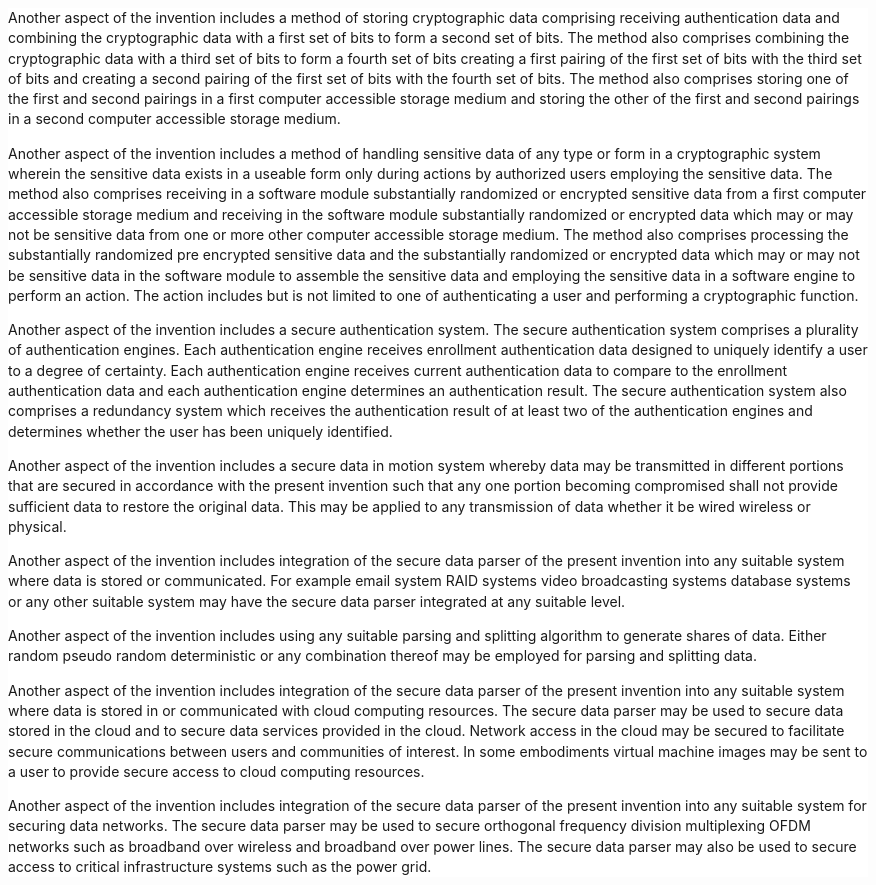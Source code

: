 Another aspect of the invention includes a method of storing cryptographic data comprising receiving authentication data and combining the cryptographic data with a first set of bits to form a second set of bits. The method also comprises combining the cryptographic data with a third set of bits to form a fourth set of bits creating a first pairing of the first set of bits with the third set of bits and creating a second pairing of the first set of bits with the fourth set of bits. The method also comprises storing one of the first and second pairings in a first computer accessible storage medium and storing the other of the first and second pairings in a second computer accessible storage medium.

Another aspect of the invention includes a method of handling sensitive data of any type or form in a cryptographic system wherein the sensitive data exists in a useable form only during actions by authorized users employing the sensitive data. The method also comprises receiving in a software module substantially randomized or encrypted sensitive data from a first computer accessible storage medium and receiving in the software module substantially randomized or encrypted data which may or may not be sensitive data from one or more other computer accessible storage medium. The method also comprises processing the substantially randomized pre encrypted sensitive data and the substantially randomized or encrypted data which may or may not be sensitive data in the software module to assemble the sensitive data and employing the sensitive data in a software engine to perform an action. The action includes but is not limited to one of authenticating a user and performing a cryptographic function.

Another aspect of the invention includes a secure authentication system. The secure authentication system comprises a plurality of authentication engines. Each authentication engine receives enrollment authentication data designed to uniquely identify a user to a degree of certainty. Each authentication engine receives current authentication data to compare to the enrollment authentication data and each authentication engine determines an authentication result. The secure authentication system also comprises a redundancy system which receives the authentication result of at least two of the authentication engines and determines whether the user has been uniquely identified.

Another aspect of the invention includes a secure data in motion system whereby data may be transmitted in different portions that are secured in accordance with the present invention such that any one portion becoming compromised shall not provide sufficient data to restore the original data. This may be applied to any transmission of data whether it be wired wireless or physical.

Another aspect of the invention includes integration of the secure data parser of the present invention into any suitable system where data is stored or communicated. For example email system RAID systems video broadcasting systems database systems or any other suitable system may have the secure data parser integrated at any suitable level.

Another aspect of the invention includes using any suitable parsing and splitting algorithm to generate shares of data. Either random pseudo random deterministic or any combination thereof may be employed for parsing and splitting data.

Another aspect of the invention includes integration of the secure data parser of the present invention into any suitable system where data is stored in or communicated with cloud computing resources. The secure data parser may be used to secure data stored in the cloud and to secure data services provided in the cloud. Network access in the cloud may be secured to facilitate secure communications between users and communities of interest. In some embodiments virtual machine images may be sent to a user to provide secure access to cloud computing resources.

Another aspect of the invention includes integration of the secure data parser of the present invention into any suitable system for securing data networks. The secure data parser may be used to secure orthogonal frequency division multiplexing OFDM networks such as broadband over wireless and broadband over power lines. The secure data parser may also be used to secure access to critical infrastructure systems such as the power grid.
